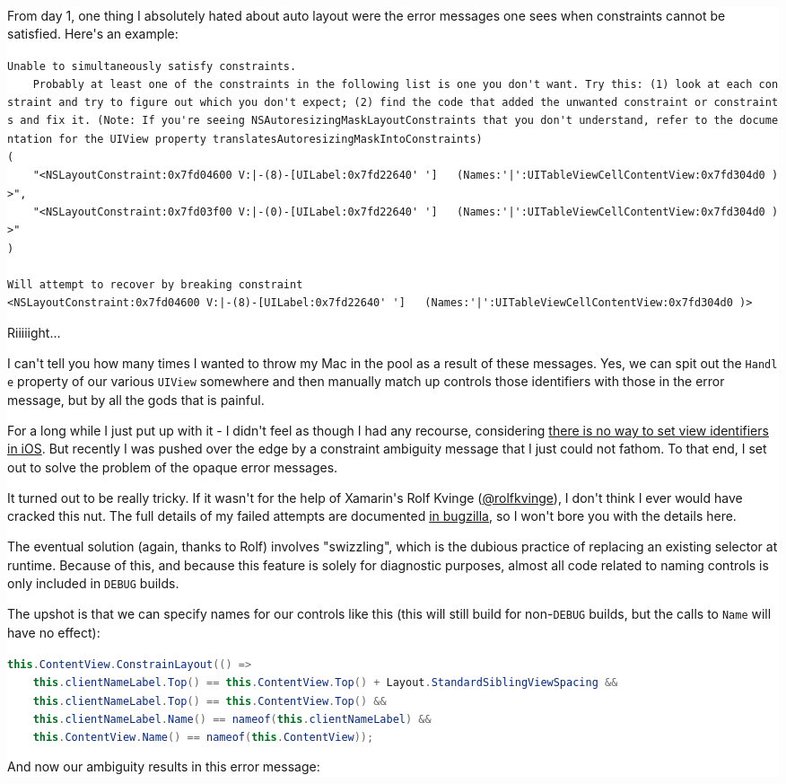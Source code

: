 From day 1, one thing I absolutely hated about auto layout were the error messages one sees when constraints cannot be satisfied. Here's an example:

```
Unable to simultaneously satisfy constraints.
	Probably at least one of the constraints in the following list is one you don't want. Try this: (1) look at each constraint and try to figure out which you don't expect; (2) find the code that added the unwanted constraint or constraints and fix it. (Note: If you're seeing NSAutoresizingMaskLayoutConstraints that you don't understand, refer to the documentation for the UIView property translatesAutoresizingMaskIntoConstraints) 
(
    "<NSLayoutConstraint:0x7fd04600 V:|-(8)-[UILabel:0x7fd22640' ']   (Names:'|':UITableViewCellContentView:0x7fd304d0 )>",
    "<NSLayoutConstraint:0x7fd03f00 V:|-(0)-[UILabel:0x7fd22640' ']   (Names:'|':UITableViewCellContentView:0x7fd304d0 )>"
)

Will attempt to recover by breaking constraint 
<NSLayoutConstraint:0x7fd04600 V:|-(8)-[UILabel:0x7fd22640' ']   (Names:'|':UITableViewCellContentView:0x7fd304d0 )>
```

Riiiiight...

I can't tell you how many times I wanted to throw my Mac in the pool as a result of these messages. Yes, we can spit out the `Handle` property of our various `UIView` somewhere and then manually match up controls those identifiers with those in the error message, but by all the gods that is painful.

For a long while I just put up with it - I didn't feel as though I had any recourse, considering [there is no way to set view identifiers in iOS](http://stackoverflow.com/questions/12965014/how-to-set-the-identifier-of-a-uiview-in-xcode-4-5-ios-for-debugging-auto-layout). But recently I was pushed over the edge by a constraint ambiguity message that I just could not fathom. To that end, I set out to solve the problem of the opaque error messages.  

It turned out to be really tricky. If it wasn't for the help of Xamarin's Rolf Kvinge ([@rolfkvinge](https://twitter.com/rolfkvinge)), I don't think I ever would have cracked this nut. The full details of my failed attempts are documented [in bugzilla](https://bugzilla.xamarin.com/show_bug.cgi?id=30387), so I won't bore you with the details here.

The eventual solution (again, thanks to Rolf) involves "swizzling", which is the dubious practice of replacing an existing selector at runtime. Because of this, and because this feature is solely for diagnostic purposes, almost all code related to naming controls is only included in `DEBUG` builds.

The upshot is that we can specify names for our controls like this (this will still build for non-`DEBUG` builds, but the calls to `Name` will have no effect):

```csharp
this.ContentView.ConstrainLayout(() =>
    this.clientNameLabel.Top() == this.ContentView.Top() + Layout.StandardSiblingViewSpacing &&
    this.clientNameLabel.Top() == this.ContentView.Top() &&
    this.clientNameLabel.Name() == nameof(this.clientNameLabel) &&
    this.ContentView.Name() == nameof(this.ContentView));
```

And now our ambiguity results in this error message:
